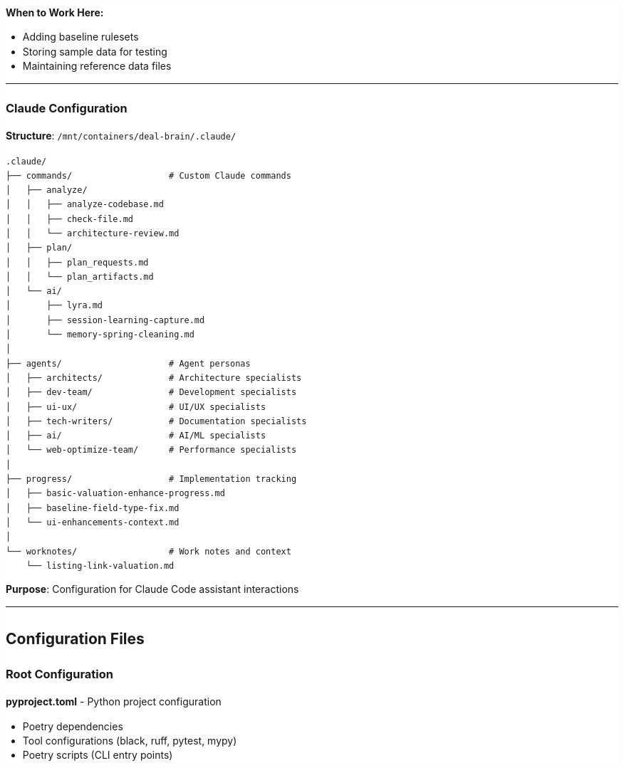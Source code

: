 **When to Work Here:**
- Adding baseline rulesets
- Storing sample data for testing
- Maintaining reference data files

---

### Claude Configuration

**Structure**: `/mnt/containers/deal-brain/.claude/`
```
.claude/
├── commands/                   # Custom Claude commands
│   ├── analyze/
│   │   ├── analyze-codebase.md
│   │   ├── check-file.md
│   │   └── architecture-review.md
│   ├── plan/
│   │   ├── plan_requests.md
│   │   └── plan_artifacts.md
│   └── ai/
│       ├── lyra.md
│       ├── session-learning-capture.md
│       └── memory-spring-cleaning.md
│
├── agents/                     # Agent personas
│   ├── architects/             # Architecture specialists
│   ├── dev-team/               # Development specialists
│   ├── ui-ux/                  # UI/UX specialists
│   ├── tech-writers/           # Documentation specialists
│   ├── ai/                     # AI/ML specialists
│   └── web-optimize-team/      # Performance specialists
│
├── progress/                   # Implementation tracking
│   ├── basic-valuation-enhance-progress.md
│   ├── baseline-field-type-fix.md
│   └── ui-enhancements-context.md
│
└── worknotes/                  # Work notes and context
    └── listing-link-valuation.md
```

**Purpose**: Configuration for Claude Code assistant interactions

---

## Configuration Files

### Root Configuration

**pyproject.toml** - Python project configuration
- Poetry dependencies
- Tool configurations (black, ruff, pytest, mypy)
- Poetry scripts (CLI entry points)

